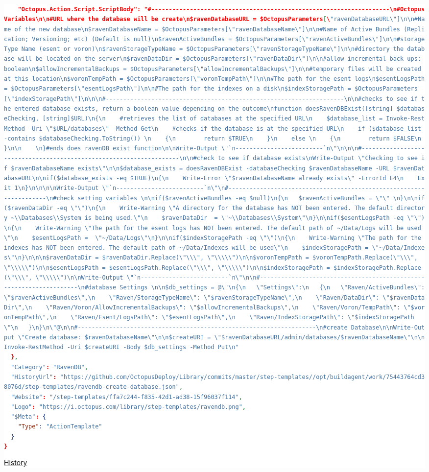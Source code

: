 ```json
    "Octopus.Action.Script.ScriptBody": "#--------------------------------------------------------------------\n#Octopus Variables\n\n#URL where the database will be create\n$ravenDatabaseURL = $OctopusParameters[\"ravenDatabaseURL\"]\n\n#Name of the new database\n$ravenDatabaseName = $OctopusParameters[\"ravenDatabaseName\"]\n\n#Name of Active Bundles (Replication; Versioning; etc) (Default is null)\n$ravenActiveBundles = $OctopusParameters[\"ravenActiveBundles\"]\n\n#storage Type Name (esent or voron)\n$ravenStorageTypeName = $OctopusParameters[\"ravenStorageTypeName\"]\n\n#directory the database will be located on the server\n$ravenDataDir = $OctopusParameters[\"ravenDataDir\"]\n\n#allow incremental back ups: boolean\n$allowIncrementalBackups = $OctopusParameters[\"allowIncrementalBackups\"]\n\n#temporary files will be created at this location\n$voronTempPath = $OctopusParameters[\"voronTempPath\"]\n\n#The path for the esent logs\n$esentLogsPath = $OctopusParameters[\"esentLogsPath\"]\n\n#The path for the indexes on a disk\n$indexStoragePath = $OctopusParameters[\"indexStoragePath\"]\n\n\n#--------------------------------------------------------------------\n\n#checks to see if the entered database exists, return a boolean value depending on the outcome\nfunction doesRavenDBExist([string] $databaseChecking, [string]$URL)\n{\n    #retrieves the list of databases at the specified URL\n    $database_list = Invoke-RestMethod -Uri \"$URL/databases\" -Method Get\n    #checks if the database is at the specified URL\n    if ($database_list -contains $databaseChecking.ToString()) \n    {\n        return $TRUE\n    }\n    else \n    {\n        return $FALSE\n    }\n\n    \n}#ends does ravenDB exist function\n\nWrite-Output \"`n-------------------------`n\"\n\n\n#--------------------------------------------------------------------\n\n#check to see if database exists\nWrite-Output \"Checking to see if $ravenDatabaseName exists\"\n\n$database_exists = doesRavenDBExist -databaseChecking $ravenDatabaseName -URL $ravenDatabaseURL\n\nif($database_exists -eq $TRUE)\n{\n    Write-Error \"$ravenDatabaseName already exists\" -ErrorId E4\n    Exit 1\n}\n\n\n\nWrite-Output \"`n-------------------------`n\"\n#--------------------------------------------------------------------\n#check setting variables \n\nif($ravenActiveBundles -eq $null)\n{\n   $ravenActiveBundles = \"\" \n}\n\nif($ravenDataDir -eq \"\")\n{\n    Write-Warning \"A directory for the database has NOT been entered. The default directory ~\\Databases\\System is being used.\"\n    $ravenDataDir  = \"~\\Databases\\System\"\n}\n\nif($esentLogsPath -eq \"\")\n{\n    Write-Warning \"The path for the esent logs has NOT been entered. The default path of ~/Data/Logs will be used\"\n    $esentLogsPath =  \"~/Data/Logs\"\n}\n\nif($indexStoragePath -eq \"\")\n{\n    Write-Warning \"The path for the indexes has NOT been entered. The default path of ~/Data/Indexes will be used\"\n    $indexStoragePath = \"~/Data/Indexes\"\n}\n\n\n$ravenDataDir = $ravenDataDir.Replace(\"\\\", \"\\\\\")\n\n$voronTempPath = $voronTempPath.Replace(\"\\\", \"\\\\\")\n\n$esentLogsPath = $esentLogsPath.Replace(\"\\\", \"\\\\\")\n\n$indexStoragePath = $indexStoragePath.Replace(\"\\\", \"\\\\\")\n\nWrite-Output \"`n-------------------------`n\"\n\n#--------------------------------------------------------------------\n#database Settings \n\n$db_settings = @\"\n{\n   \"Settings\":\n   {\n   \"Raven/ActiveBundles\": \"$ravenActiveBundles\",\n    \"Raven/StorageTypeName\": \"$ravenStorageTypeName\",\n    \"Raven/DataDir\": \"$ravenDataDir\",\n    \"Raven/Voron/AllowIncrementalBackups\": \"$allowIncrementalBackups\",\n    \"Raven/Voron/TempPath\": \"$voronTempPath\",\n    \"Raven/Esent/LogsPath\": \"$esentLogsPath\",\n    \"Raven/IndexStoragePath\": \"$indexStoragePath\"\n   }\n}\n\"@\n\n#--------------------------------------------------------------------\n#create Database\n\nWrite-Output \"Create database: $ravenDatabaseName\"\n\n$createURI = \"$ravenDatabaseURL/admin/databases/$ravenDatabaseName\"\n\nInvoke-RestMethod -Uri $createURI -Body $db_settings -Method Put\n"
  },
  "Category": "RavenDB",
  "HistoryUrl": "https://github.com/OctopusDeploy/Library/commits/master/step-templates//opt/buildagent/work/75443764cd38076d/step-templates/ravendb-create-database.json",
  "Website": "/step-templates/ffa7c244-f835-42d1-ad38-15f96037f114",
  "Logo": "https://i.octopus.com/library/step-templates/ravendb.png",
  "$Meta": {
    "Type": "ActionTemplate"
  }
}
```

[History](https://github.com/OctopusDeploy/Library/commits/master/step-templates/https://github.com/OctopusDeploy/Library/commits/master/step-templates//opt/buildagent/work/75443764cd38076d/step-templates/ravendb-create-database.json)

</div>
